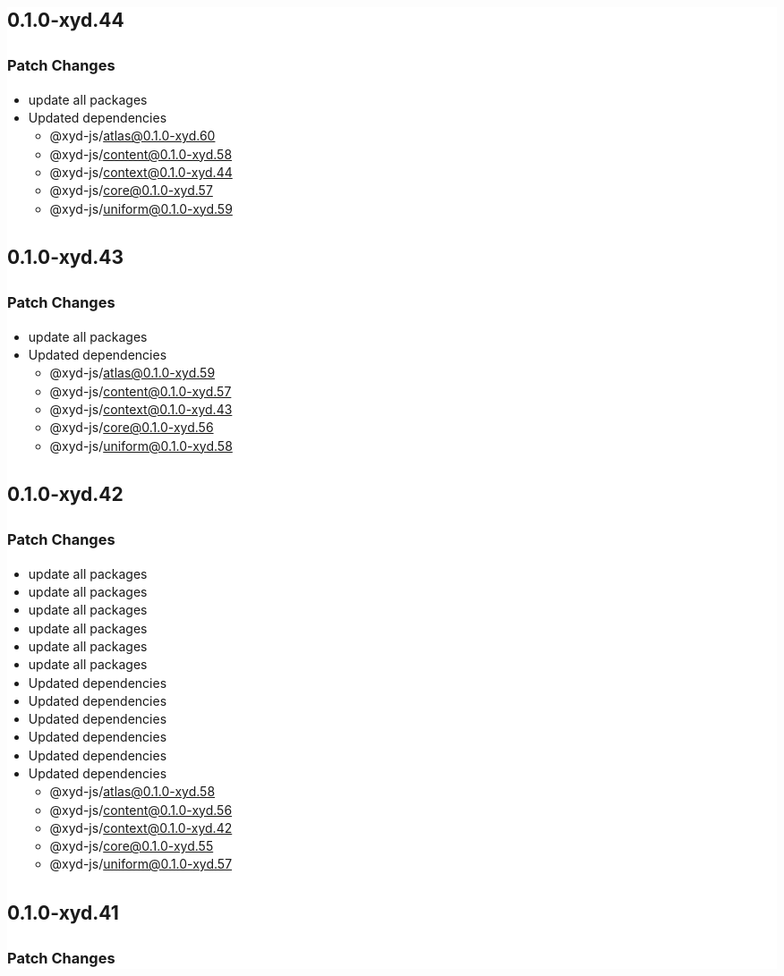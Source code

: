 ## 0.1.0-xyd.44

### Patch Changes

- update all packages
- Updated dependencies
  - @xyd-js/atlas@0.1.0-xyd.60
  - @xyd-js/content@0.1.0-xyd.58
  - @xyd-js/context@0.1.0-xyd.44
  - @xyd-js/core@0.1.0-xyd.57
  - @xyd-js/uniform@0.1.0-xyd.59

## 0.1.0-xyd.43

### Patch Changes

- update all packages
- Updated dependencies
  - @xyd-js/atlas@0.1.0-xyd.59
  - @xyd-js/content@0.1.0-xyd.57
  - @xyd-js/context@0.1.0-xyd.43
  - @xyd-js/core@0.1.0-xyd.56
  - @xyd-js/uniform@0.1.0-xyd.58

## 0.1.0-xyd.42

### Patch Changes

- update all packages
- update all packages
- update all packages
- update all packages
- update all packages
- update all packages
- Updated dependencies
- Updated dependencies
- Updated dependencies
- Updated dependencies
- Updated dependencies
- Updated dependencies
  - @xyd-js/atlas@0.1.0-xyd.58
  - @xyd-js/content@0.1.0-xyd.56
  - @xyd-js/context@0.1.0-xyd.42
  - @xyd-js/core@0.1.0-xyd.55
  - @xyd-js/uniform@0.1.0-xyd.57

## 0.1.0-xyd.41

### Patch Changes
